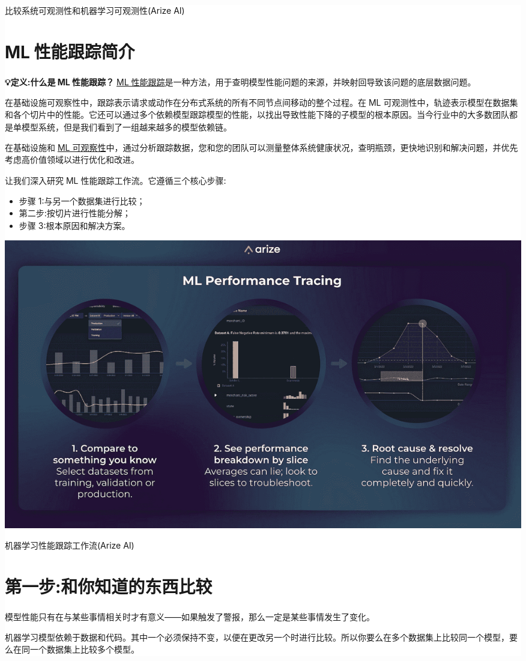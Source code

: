 比较系统可观测性和机器学习可观测性(Arize AI)

# ML 性能跟踪简介

**💡定义:什么是 ML 性能跟踪？** [ML 性能跟踪](https://arize.com/blog/machine-learning-performance-tracing/)是一种方法，用于查明模型性能问题的来源，并映射回导致该问题的底层数据问题。

在基础设施可观察性中，跟踪表示请求或动作在分布式系统的所有不同节点间移动的整个过程。在 ML 可观测性中，轨迹表示模型在数据集和各个切片中的性能。它还可以通过多个依赖模型跟踪模型的性能，以找出导致性能下降的子模型的根本原因。当今行业中的大多数团队都是单模型系统，但是我们看到了一组越来越多的模型依赖链。

在基础设施和 [ML 可观察性](https://arize.com/ml-observability/)中，通过分析跟踪数据，您和您的团队可以测量整体系统健康状况，查明瓶颈，更快地识别和解决问题，并优先考虑高价值领域以进行优化和改进。

让我们深入研究 ML 性能跟踪工作流。它遵循三个核心步骤:

*   步骤 1:与另一个数据集进行比较；
*   第二步:按切片进行性能分解；
*   步骤 3:根本原因和解决方案。

![](img/fa22e094f8a9b349c5a88095d7cb8cc9.png)

机器学习性能跟踪工作流(Arize AI)

# 第一步:和你知道的东西比较

模型性能只有在与某些事情相关时才有意义——如果触发了警报，那么一定是某些事情发生了变化。

机器学习模型依赖于数据和代码。其中一个必须保持不变，以便在更改另一个时进行比较。所以你要么在多个数据集上比较同一个模型，要么在同一个数据集上比较多个模型。
